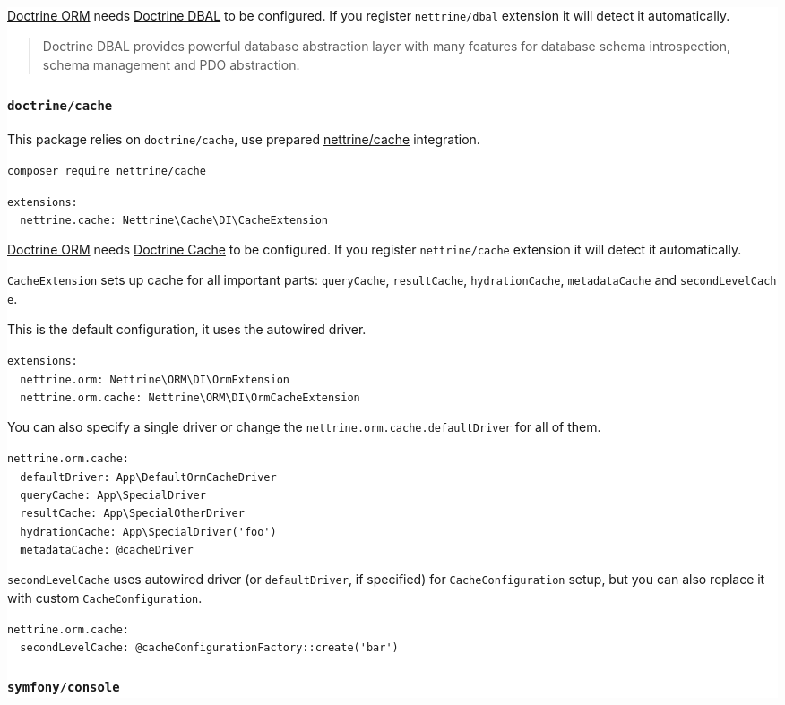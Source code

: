 [Doctrine ORM](https://www.doctrine-project.org/projects/orm.html) needs [Doctrine DBAL](https://www.doctrine-project.org/projects/dbal.html) to be configured. If you register `nettrine/dbal` extension it will detect it automatically.

> Doctrine DBAL provides powerful database abstraction layer with many features for database schema introspection, schema management and PDO abstraction.


### `doctrine/cache`

This package relies on `doctrine/cache`, use prepared [nettrine/cache](https://github.com/nettrine/cache) integration.

```bash
composer require nettrine/cache
```

```neon
extensions:
  nettrine.cache: Nettrine\Cache\DI\CacheExtension
```

[Doctrine ORM](https://www.doctrine-project.org/projects/orm.html) needs [Doctrine Cache](https://www.doctrine-project.org/projects/cache.html) to be configured. If you register `nettrine/cache` extension it will detect it automatically.

`CacheExtension` sets up cache for all important parts: `queryCache`, `resultCache`, `hydrationCache`, `metadataCache` and `secondLevelCache`.

This is the default configuration, it uses the autowired driver.

```neon
extensions:
  nettrine.orm: Nettrine\ORM\DI\OrmExtension
  nettrine.orm.cache: Nettrine\ORM\DI\OrmCacheExtension
```

You can also specify a single driver or change the `nettrine.orm.cache.defaultDriver` for all of them.

```neon
nettrine.orm.cache:
  defaultDriver: App\DefaultOrmCacheDriver
  queryCache: App\SpecialDriver
  resultCache: App\SpecialOtherDriver
  hydrationCache: App\SpecialDriver('foo')
  metadataCache: @cacheDriver
```

`secondLevelCache` uses autowired driver (or `defaultDriver`, if specified) for `CacheConfiguration` setup, but you can also replace it with custom `CacheConfiguration`.

```neon
nettrine.orm.cache:
  secondLevelCache: @cacheConfigurationFactory::create('bar')
```


### `symfony/console`
